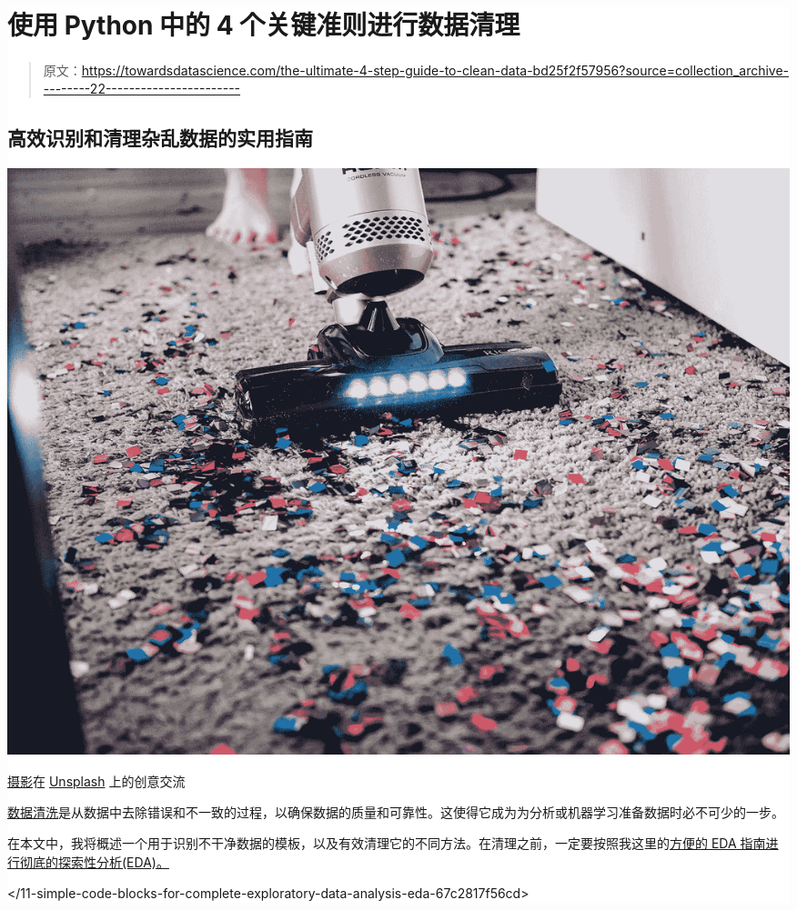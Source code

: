# 使用 Python 中的 4 个关键准则进行数据清理

> 原文：<https://towardsdatascience.com/the-ultimate-4-step-guide-to-clean-data-bd25f2f57956?source=collection_archive---------22----------------------->

## 高效识别和清理杂乱数据的实用指南

![](img/a63b8e2e7e8fc7d5bcf27c16a593d176.png)

[摄影](https://unsplash.com/@thecreative_exchange?utm_source=medium&utm_medium=referral)在 [Unsplash](https://unsplash.com?utm_source=medium&utm_medium=referral) 上的创意交流

[数据清洗](https://www.mygreatlearning.com/blog/data-cleaning-in-python/)是从数据中去除错误和不一致的过程，以确保数据的质量和可靠性。这使得它成为为分析或机器学习准备数据时必不可少的一步。

在本文中，我将概述一个用于识别不干净数据的模板，以及有效清理它的不同方法。在清理之前，一定要按照我这里的[方便的 EDA 指南进行彻底的探索性分析(EDA)。](/11-simple-code-blocks-for-complete-exploratory-data-analysis-eda-67c2817f56cd)

</11-simple-code-blocks-for-complete-exploratory-data-analysis-eda-67c2817f56cd>  
